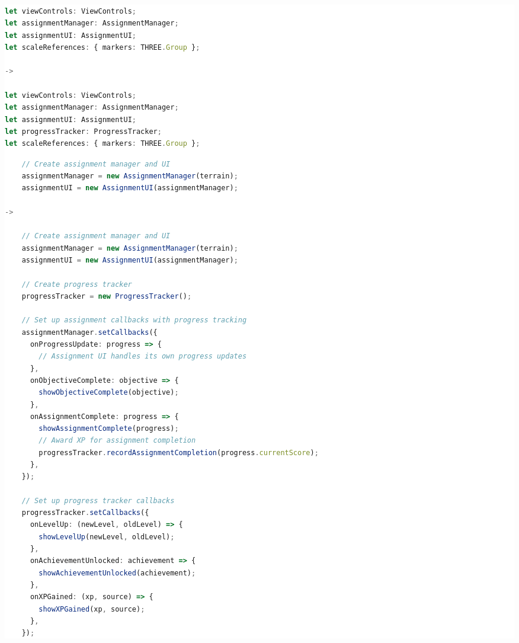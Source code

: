 ```typescript
let viewControls: ViewControls;
let assignmentManager: AssignmentManager;
let assignmentUI: AssignmentUI;
let scaleReferences: { markers: THREE.Group };

->

let viewControls: ViewControls;
let assignmentManager: AssignmentManager;
let assignmentUI: AssignmentUI;
let progressTracker: ProgressTracker;
let scaleReferences: { markers: THREE.Group };
```

```typescript
    // Create assignment manager and UI
    assignmentManager = new AssignmentManager(terrain);
    assignmentUI = new AssignmentUI(assignmentManager);

->

    // Create assignment manager and UI
    assignmentManager = new AssignmentManager(terrain);
    assignmentUI = new AssignmentUI(assignmentManager);

    // Create progress tracker
    progressTracker = new ProgressTracker();

    // Set up assignment callbacks with progress tracking
    assignmentManager.setCallbacks({
      onProgressUpdate: progress => {
        // Assignment UI handles its own progress updates
      },
      onObjectiveComplete: objective => {
        showObjectiveComplete(objective);
      },
      onAssignmentComplete: progress => {
        showAssignmentComplete(progress);
        // Award XP for assignment completion
        progressTracker.recordAssignmentCompletion(progress.currentScore);
      },
    });

    // Set up progress tracker callbacks
    progressTracker.setCallbacks({
      onLevelUp: (newLevel, oldLevel) => {
        showLevelUp(newLevel, oldLevel);
      },
      onAchievementUnlocked: achievement => {
        showAchievementUnlocked(achievement);
      },
      onXPGained: (xp, source) => {
        showXPGained(xp, source);
      },
    });
```

